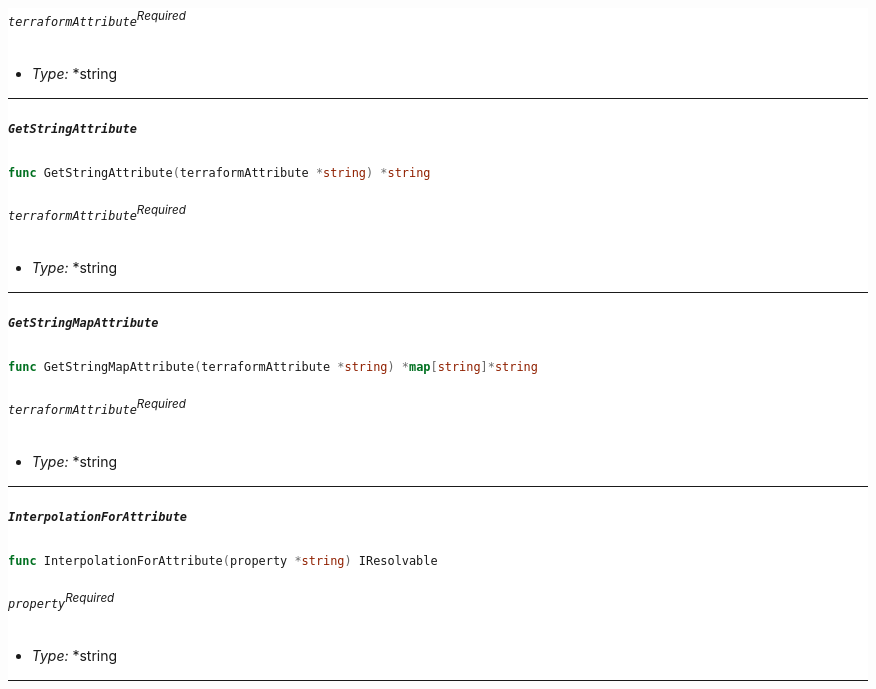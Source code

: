 ###### `terraformAttribute`<sup>Required</sup> <a name="terraformAttribute" id="@cdktf/provider-cloudinit.config.ConfigPartOutputReference.getNumberMapAttribute.parameter.terraformAttribute"></a>

- *Type:* *string

---

##### `GetStringAttribute` <a name="GetStringAttribute" id="@cdktf/provider-cloudinit.config.ConfigPartOutputReference.getStringAttribute"></a>

```go
func GetStringAttribute(terraformAttribute *string) *string
```

###### `terraformAttribute`<sup>Required</sup> <a name="terraformAttribute" id="@cdktf/provider-cloudinit.config.ConfigPartOutputReference.getStringAttribute.parameter.terraformAttribute"></a>

- *Type:* *string

---

##### `GetStringMapAttribute` <a name="GetStringMapAttribute" id="@cdktf/provider-cloudinit.config.ConfigPartOutputReference.getStringMapAttribute"></a>

```go
func GetStringMapAttribute(terraformAttribute *string) *map[string]*string
```

###### `terraformAttribute`<sup>Required</sup> <a name="terraformAttribute" id="@cdktf/provider-cloudinit.config.ConfigPartOutputReference.getStringMapAttribute.parameter.terraformAttribute"></a>

- *Type:* *string

---

##### `InterpolationForAttribute` <a name="InterpolationForAttribute" id="@cdktf/provider-cloudinit.config.ConfigPartOutputReference.interpolationForAttribute"></a>

```go
func InterpolationForAttribute(property *string) IResolvable
```

###### `property`<sup>Required</sup> <a name="property" id="@cdktf/provider-cloudinit.config.ConfigPartOutputReference.interpolationForAttribute.parameter.property"></a>

- *Type:* *string

---
